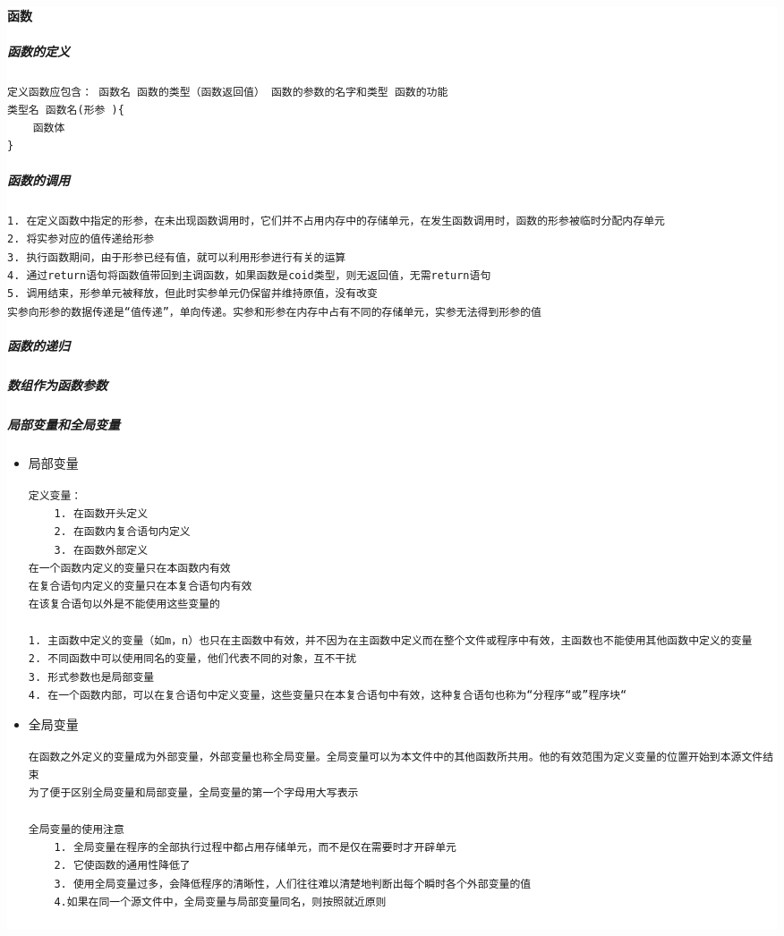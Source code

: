 #### 函数

##### 函数的定义

~~~
定义函数应包含： 函数名 函数的类型（函数返回值） 函数的参数的名字和类型 函数的功能
类型名 函数名(形参 ){
	函数体
}
~~~

##### 函数的调用

~~~
1. 在定义函数中指定的形参，在未出现函数调用时，它们并不占用内存中的存储单元，在发生函数调用时，函数的形参被临时分配内存单元
2. 将实参对应的值传递给形参
3. 执行函数期间，由于形参已经有值，就可以利用形参进行有关的运算
4. 通过return语句将函数值带回到主调函数，如果函数是coid类型，则无返回值，无需return语句
5. 调用结束，形参单元被释放，但此时实参单元仍保留并维持原值，没有改变
实参向形参的数据传递是“值传递”，单向传递。实参和形参在内存中占有不同的存储单元，实参无法得到形参的值

~~~

##### 函数的递归

##### 数组作为函数参数

##### 局部变量和全局变量

*   局部变量

    ~~~
    定义变量：
    	1. 在函数开头定义
    	2. 在函数内复合语句内定义
    	3. 在函数外部定义
    在一个函数内定义的变量只在本函数内有效
    在复合语句内定义的变量只在本复合语句内有效
    在该复合语句以外是不能使用这些变量的
    
    1. 主函数中定义的变量（如m，n）也只在主函数中有效，并不因为在主函数中定义而在整个文件或程序中有效，主函数也不能使用其他函数中定义的变量
    2. 不同函数中可以使用同名的变量，他们代表不同的对象，互不干扰
    3. 形式参数也是局部变量
    4. 在一个函数内部，可以在复合语句中定义变量，这些变量只在本复合语句中有效，这种复合语句也称为“分程序“或”程序块“
    ~~~

    

*   全局变量

    ~~~
    在函数之外定义的变量成为外部变量，外部变量也称全局变量。全局变量可以为本文件中的其他函数所共用。他的有效范围为定义变量的位置开始到本源文件结束
    为了便于区别全局变量和局部变量，全局变量的第一个字母用大写表示
    
    全局变量的使用注意
    	1. 全局变量在程序的全部执行过程中都占用存储单元，而不是仅在需要时才开辟单元
    	2. 它使函数的通用性降低了
    	3. 使用全局变量过多，会降低程序的清晰性，人们往往难以清楚地判断出每个瞬时各个外部变量的值
    	4.如果在同一个源文件中，全局变量与局部变量同名，则按照就近原则
    	